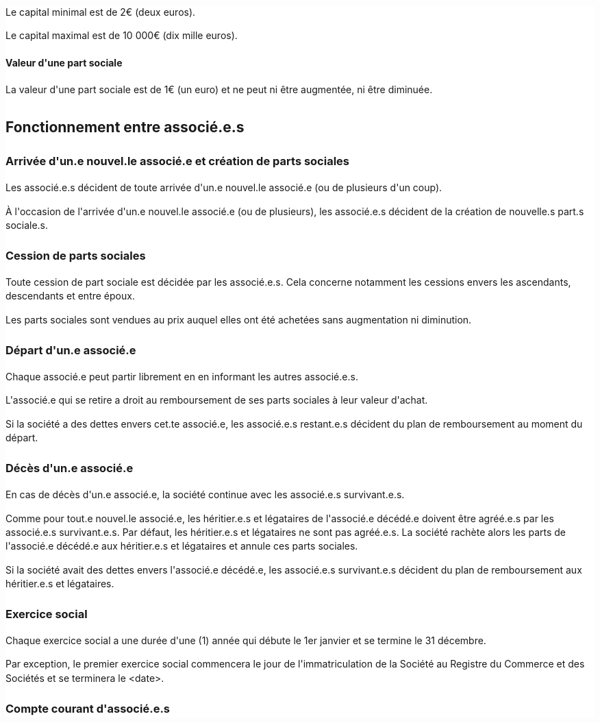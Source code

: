 Le capital minimal est de 2€ (deux euros).

Le capital maximal est de 10 000€ (dix mille euros).

#### Valeur d'une part sociale

La valeur d'une part sociale est de 1€ (un euro) et ne peut ni être augmentée, ni être diminuée.

## Fonctionnement entre associé.e.s

### Arrivée d'un.e nouvel.le associé.e et création de parts sociales

Les associé.e.s décident de toute arrivée d'un.e nouvel.le associé.e (ou de plusieurs d'un coup).

À l'occasion de l'arrivée d'un.e nouvel.le associé.e (ou de plusieurs), les associé.e.s décident de la création de nouvelle.s part.s sociale.s.

### Cession de parts sociales

Toute cession de part sociale est décidée par les associé.e.s. Cela concerne notamment les cessions envers les ascendants, descendants et entre époux.

Les parts sociales sont vendues au prix auquel elles ont été achetées sans augmentation ni diminution.

### Départ d'un.e associé.e

Chaque associé.e peut partir librement en en informant les autres associé.e.s.

L'associé.e qui se retire a droit au remboursement de ses parts sociales à leur valeur d'achat.

Si la société a des dettes envers cet.te associé.e, les associé.e.s restant.e.s décident du plan de remboursement au moment du départ.

### Décès d'un.e associé.e

En cas de décès d'un.e associé.e, la société continue avec les associé.e.s survivant.e.s.

Comme pour tout.e nouvel.le associé.e, les héritier.e.s et légataires de l'associé.e décédé.e doivent être agréé.e.s par les associé.e.s survivant.e.s. Par défaut, les héritier.e.s et légataires ne sont pas agréé.e.s. La société rachète alors les parts de l'associé.e décédé.e aux héritier.e.s et légataires et annule ces parts sociales.

Si la société avait des dettes envers l'associé.e décédé.e, les associé.e.s survivant.e.s décident du plan de remboursement aux héritier.e.s et légataires.

### Exercice social

Chaque exercice social a une durée d'une (1) année qui débute le 1er janvier et se termine le 31 décembre.

Par exception, le premier exercice social commencera le jour de l'immatriculation de la Société au Registre du Commerce et des Sociétés et se terminera le &lt;date>.

### Compte courant d'associé.e.s
